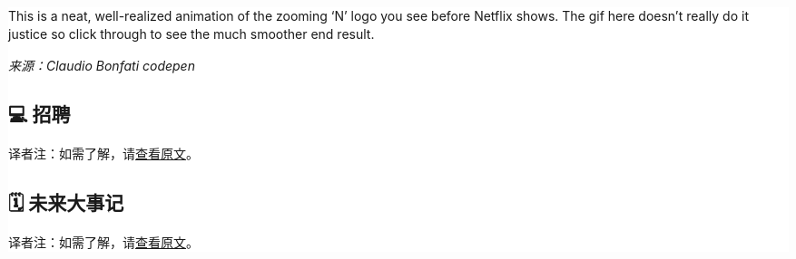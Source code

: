 This is a neat, well-realized animation of the zooming ‘N’ logo you see before Netflix shows. The gif here doesn’t really do it justice so click through to see the much smoother end result.

*来源：Claudio Bonfati codepen*

## 💻 招聘

译者注：如需了解，请[查看原文](https://frontendfoc.us/issues/469)。

## 🗓 未来大事记

译者注：如需了解，请[查看原文](https://frontendfoc.us/issues/469)。

